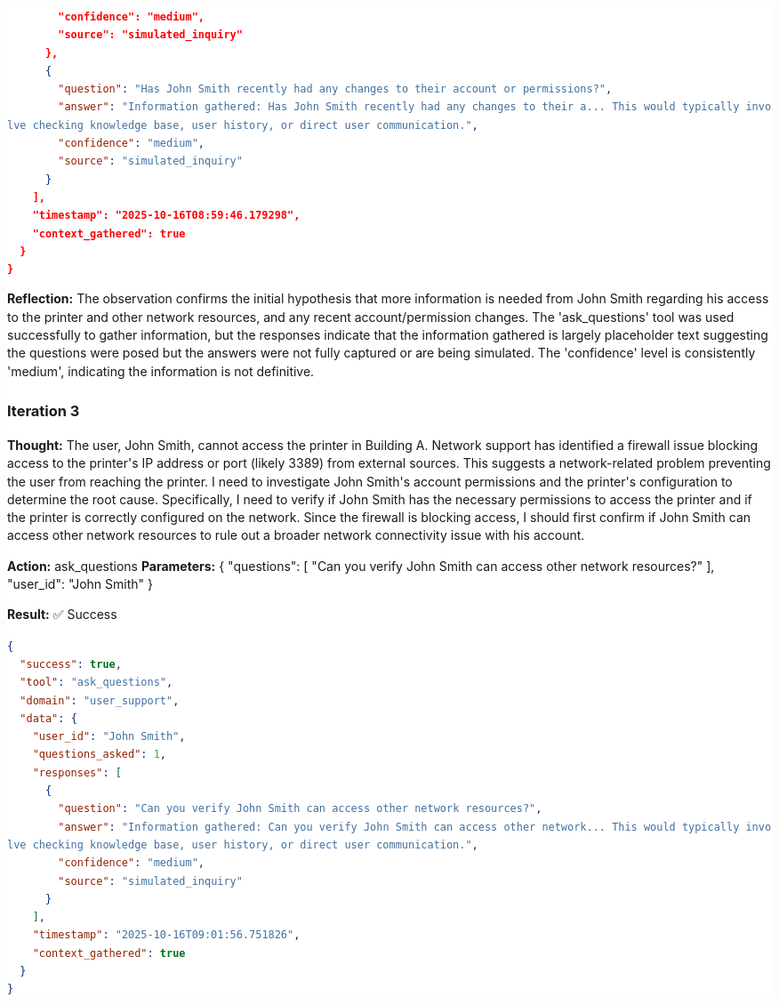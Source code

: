 ```json
        "confidence": "medium",
        "source": "simulated_inquiry"
      },
      {
        "question": "Has John Smith recently had any changes to their account or permissions?",
        "answer": "Information gathered: Has John Smith recently had any changes to their a... This would typically involve checking knowledge base, user history, or direct user communication.",
        "confidence": "medium",
        "source": "simulated_inquiry"
      }
    ],
    "timestamp": "2025-10-16T08:59:46.179298",
    "context_gathered": true
  }
}
```

**Reflection:** The observation confirms the initial hypothesis that more information is needed from John Smith regarding his access to the printer and other network resources, and any recent account/permission changes. The 'ask_questions' tool was used successfully to gather information, but the responses indicate that the information gathered is largely placeholder text suggesting the questions were posed but the answers were not fully captured or are being simulated. The 'confidence' level is consistently 'medium', indicating the information is not definitive.

### Iteration 3

**Thought:** The user, John Smith, cannot access the printer in Building A. Network support has identified a firewall issue blocking access to the printer's IP address or port (likely 3389) from external sources. This suggests a network-related problem preventing the user from reaching the printer.  I need to investigate John Smith's account permissions and the printer's configuration to determine the root cause.  Specifically, I need to verify if John Smith has the necessary permissions to access the printer and if the printer is correctly configured on the network.  Since the firewall is blocking access, I should first confirm if John Smith can access other network resources to rule out a broader network connectivity issue with his account.

**Action:** ask_questions
**Parameters:** {
  "questions": [
    "Can you verify John Smith can access other network resources?"
  ],
  "user_id": "John Smith"
}

**Result:** ✅ Success
```json
{
  "success": true,
  "tool": "ask_questions",
  "domain": "user_support",
  "data": {
    "user_id": "John Smith",
    "questions_asked": 1,
    "responses": [
      {
        "question": "Can you verify John Smith can access other network resources?",
        "answer": "Information gathered: Can you verify John Smith can access other network... This would typically involve checking knowledge base, user history, or direct user communication.",
        "confidence": "medium",
        "source": "simulated_inquiry"
      }
    ],
    "timestamp": "2025-10-16T09:01:56.751826",
    "context_gathered": true
  }
}
```